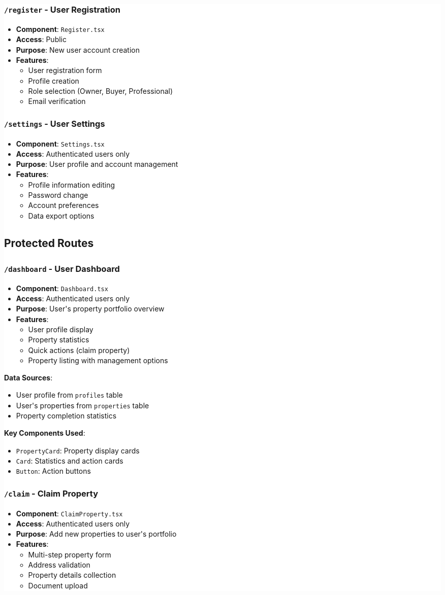 ### `/register` - User Registration
- **Component**: `Register.tsx`
- **Access**: Public
- **Purpose**: New user account creation
- **Features**:
  - User registration form
  - Profile creation
  - Role selection (Owner, Buyer, Professional)
  - Email verification

### `/settings` - User Settings
- **Component**: `Settings.tsx`
- **Access**: Authenticated users only
- **Purpose**: User profile and account management
- **Features**:
  - Profile information editing
  - Password change
  - Account preferences
  - Data export options

## Protected Routes

### `/dashboard` - User Dashboard
- **Component**: `Dashboard.tsx`
- **Access**: Authenticated users only
- **Purpose**: User's property portfolio overview
- **Features**:
  - User profile display
  - Property statistics
  - Quick actions (claim property)
  - Property listing with management options

**Data Sources**:
- User profile from `profiles` table
- User's properties from `properties` table
- Property completion statistics

**Key Components Used**:
- `PropertyCard`: Property display cards
- `Card`: Statistics and action cards
- `Button`: Action buttons

### `/claim` - Claim Property
- **Component**: `ClaimProperty.tsx`
- **Access**: Authenticated users only
- **Purpose**: Add new properties to user's portfolio
- **Features**:
  - Multi-step property form
  - Address validation
  - Property details collection
  - Document upload
